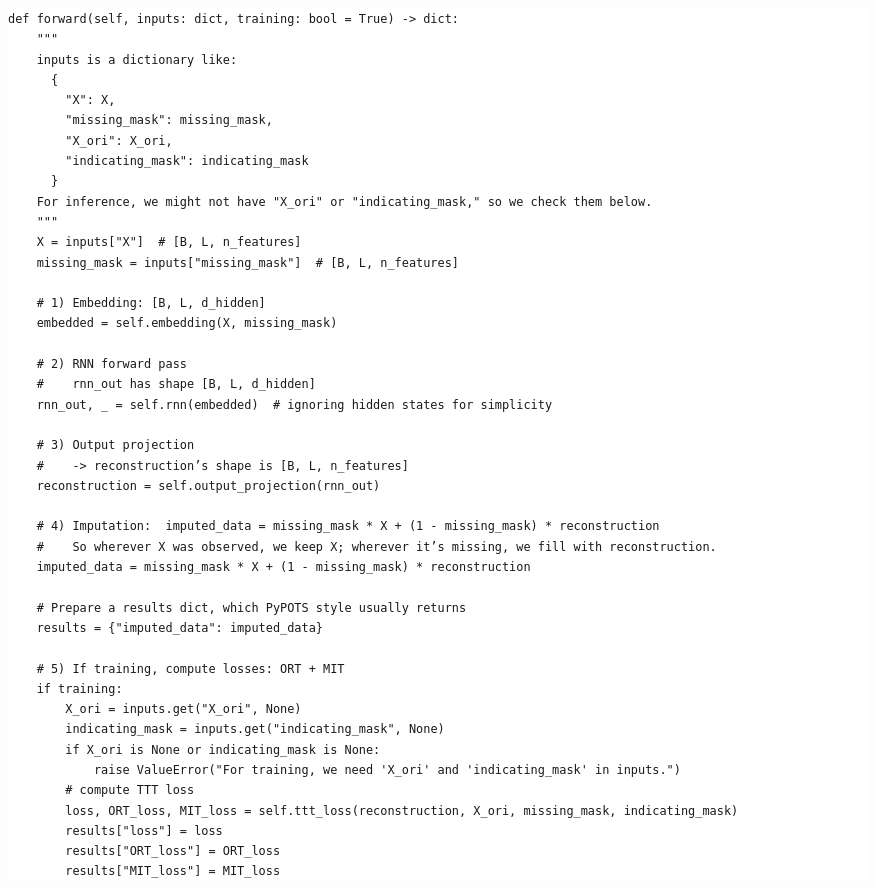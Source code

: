     def forward(self, inputs: dict, training: bool = True) -> dict:
        """
        inputs is a dictionary like:
          {
            "X": X,
            "missing_mask": missing_mask,
            "X_ori": X_ori,
            "indicating_mask": indicating_mask
          }
        For inference, we might not have "X_ori" or "indicating_mask," so we check them below.
        """
        X = inputs["X"]  # [B, L, n_features]
        missing_mask = inputs["missing_mask"]  # [B, L, n_features]

        # 1) Embedding: [B, L, d_hidden]
        embedded = self.embedding(X, missing_mask)

        # 2) RNN forward pass
        #    rnn_out has shape [B, L, d_hidden]
        rnn_out, _ = self.rnn(embedded)  # ignoring hidden states for simplicity

        # 3) Output projection
        #    -> reconstruction’s shape is [B, L, n_features]
        reconstruction = self.output_projection(rnn_out)

        # 4) Imputation:  imputed_data = missing_mask * X + (1 - missing_mask) * reconstruction
        #    So wherever X was observed, we keep X; wherever it’s missing, we fill with reconstruction.
        imputed_data = missing_mask * X + (1 - missing_mask) * reconstruction

        # Prepare a results dict, which PyPOTS style usually returns
        results = {"imputed_data": imputed_data}

        # 5) If training, compute losses: ORT + MIT
        if training:
            X_ori = inputs.get("X_ori", None)
            indicating_mask = inputs.get("indicating_mask", None)
            if X_ori is None or indicating_mask is None:
                raise ValueError("For training, we need 'X_ori' and 'indicating_mask' in inputs.")
            # compute TTT loss
            loss, ORT_loss, MIT_loss = self.ttt_loss(reconstruction, X_ori, missing_mask, indicating_mask)
            results["loss"] = loss
            results["ORT_loss"] = ORT_loss
            results["MIT_loss"] = MIT_loss
